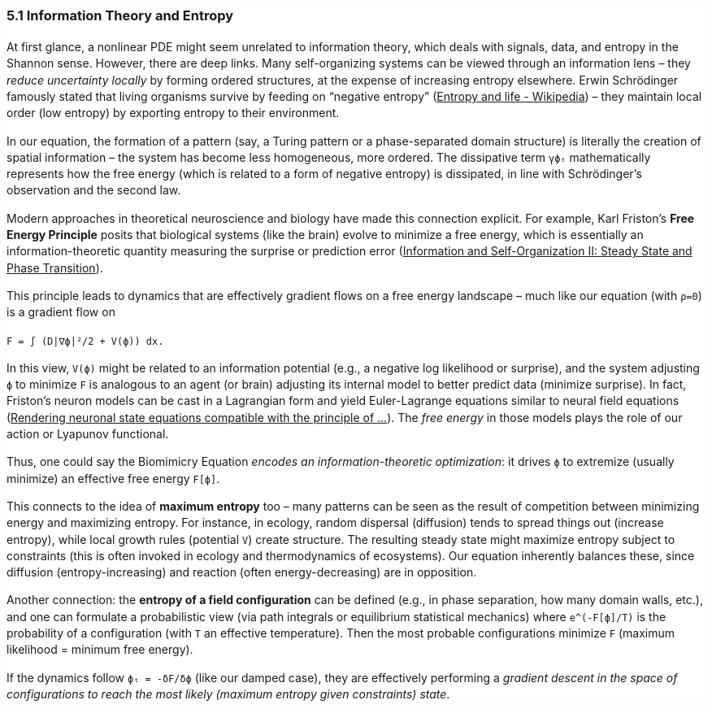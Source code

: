 ### **5.1 Information Theory and Entropy**  

At first glance, a nonlinear PDE might seem unrelated to information theory, which deals with signals, data, and entropy in the Shannon sense. However, there are deep links. Many self-organizing systems can be viewed through an information lens – they *reduce uncertainty locally* by forming ordered structures, at the expense of increasing entropy elsewhere. Erwin Schrödinger famously stated that living organisms survive by feeding on “negative entropy” ([Entropy and life - Wikipedia](https://en.wikipedia.org/wiki/Entropy_and_life#:~:text=The%201944%20book%20What%20is,The%20quantitative%20application%20of)) – they maintain local order (low entropy) by exporting entropy to their environment.  

In our equation, the formation of a pattern (say, a Turing pattern or a phase-separated domain structure) is literally the creation of spatial information – the system has become less homogeneous, more ordered. The dissipative term `γϕₜ` mathematically represents how the free energy (which is related to a form of negative entropy) is dissipated, in line with Schrödinger’s observation and the second law.  

Modern approaches in theoretical neuroscience and biology have made this connection explicit. For example, Karl Friston’s **Free Energy Principle** posits that biological systems (like the brain) evolve to minimize a free energy, which is essentially an information-theoretic quantity measuring the surprise or prediction error ([Information and Self-Organization II: Steady State and Phase Transition](https://www.mdpi.com/1099-4300/23/6/707#:~:text=Friston%E2%80%99s%20FEP%2C%20Synergetic%202nd%20foundation%2C,applied%20to%20a%20variety%20of)).  

This principle leads to dynamics that are effectively gradient flows on a free energy landscape – much like our equation (with `ρ=0`) is a gradient flow on  
```
F = ∫ (D|∇ϕ|²/2 + V(ϕ)) dx.
```
In this view, `V(ϕ)` might be related to an information potential (e.g., a negative log likelihood or surprise), and the system adjusting `ϕ` to minimize `F` is analogous to an agent (or brain) adjusting its internal model to better predict data (minimize surprise). In fact, Friston’s neuron models can be cast in a Lagrangian form and yield Euler-Lagrange equations similar to neural field equations ([Rendering neuronal state equations compatible with the principle of ...](https://pmc.ncbi.nlm.nih.gov/articles/PMC8360977/#:~:text=Rendering%20neuronal%20state%20equations%20compatible,oscillatory%20solution%2C%20and%20a)). The *free energy* in those models plays the role of our action or Lyapunov functional.  

Thus, one could say the Biomimicry Equation *encodes an information-theoretic optimization*: it drives `ϕ` to extremize (usually minimize) an effective free energy `F[ϕ]`.  

This connects to the idea of **maximum entropy** too – many patterns can be seen as the result of competition between minimizing energy and maximizing entropy. For instance, in ecology, random dispersal (diffusion) tends to spread things out (increase entropy), while local growth rules (potential `V`) create structure. The resulting steady state might maximize entropy subject to constraints (this is often invoked in ecology and thermodynamics of ecosystems). Our equation inherently balances these, since diffusion (entropy-increasing) and reaction (often energy-decreasing) are in opposition.  

Another connection: the **entropy of a field configuration** can be defined (e.g., in phase separation, how many domain walls, etc.), and one can formulate a probabilistic view (via path integrals or equilibrium statistical mechanics) where `e^(-F[ϕ]/T)` is the probability of a configuration (with `T` an effective temperature). Then the most probable configurations minimize `F` (maximum likelihood = minimum free energy).  

If the dynamics follow `ϕₜ = -δF/δϕ` (like our damped case), they are effectively performing a *gradient descent in the space of configurations to reach the most likely (maximum entropy given constraints) state*.  
